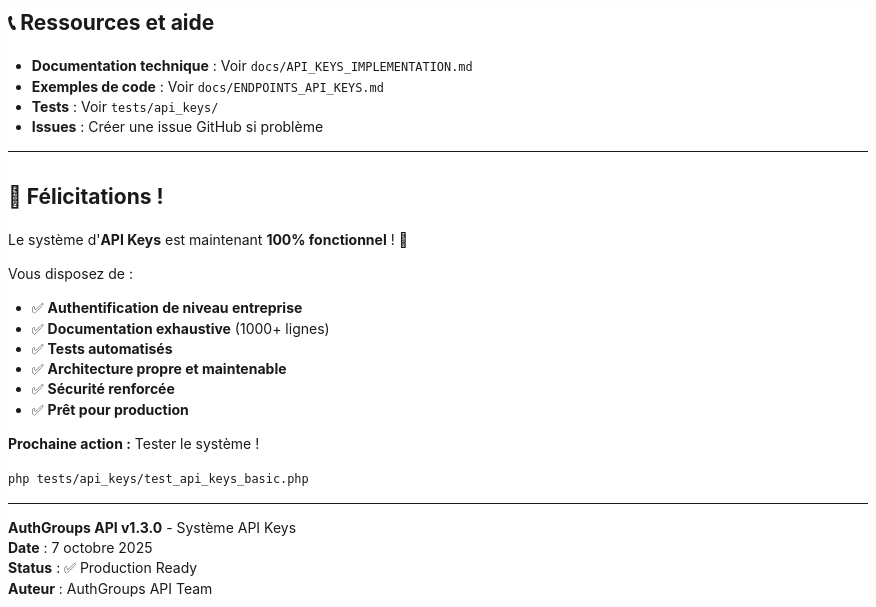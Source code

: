 
## 📞 Ressources et aide

- **Documentation technique** : Voir `docs/API_KEYS_IMPLEMENTATION.md`
- **Exemples de code** : Voir `docs/ENDPOINTS_API_KEYS.md`
- **Tests** : Voir `tests/api_keys/`
- **Issues** : Créer une issue GitHub si problème

---

## 🎉 Félicitations !

Le système d'**API Keys** est maintenant **100% fonctionnel** ! 🚀

Vous disposez de :
- ✅ **Authentification de niveau entreprise**
- ✅ **Documentation exhaustive** (1000+ lignes)
- ✅ **Tests automatisés**
- ✅ **Architecture propre et maintenable**
- ✅ **Sécurité renforcée**
- ✅ **Prêt pour production**

**Prochaine action :** Tester le système !

```bash
php tests/api_keys/test_api_keys_basic.php
```

---

**AuthGroups API v1.3.0** - Système API Keys  
**Date** : 7 octobre 2025  
**Status** : ✅ Production Ready  
**Auteur** : AuthGroups API Team
